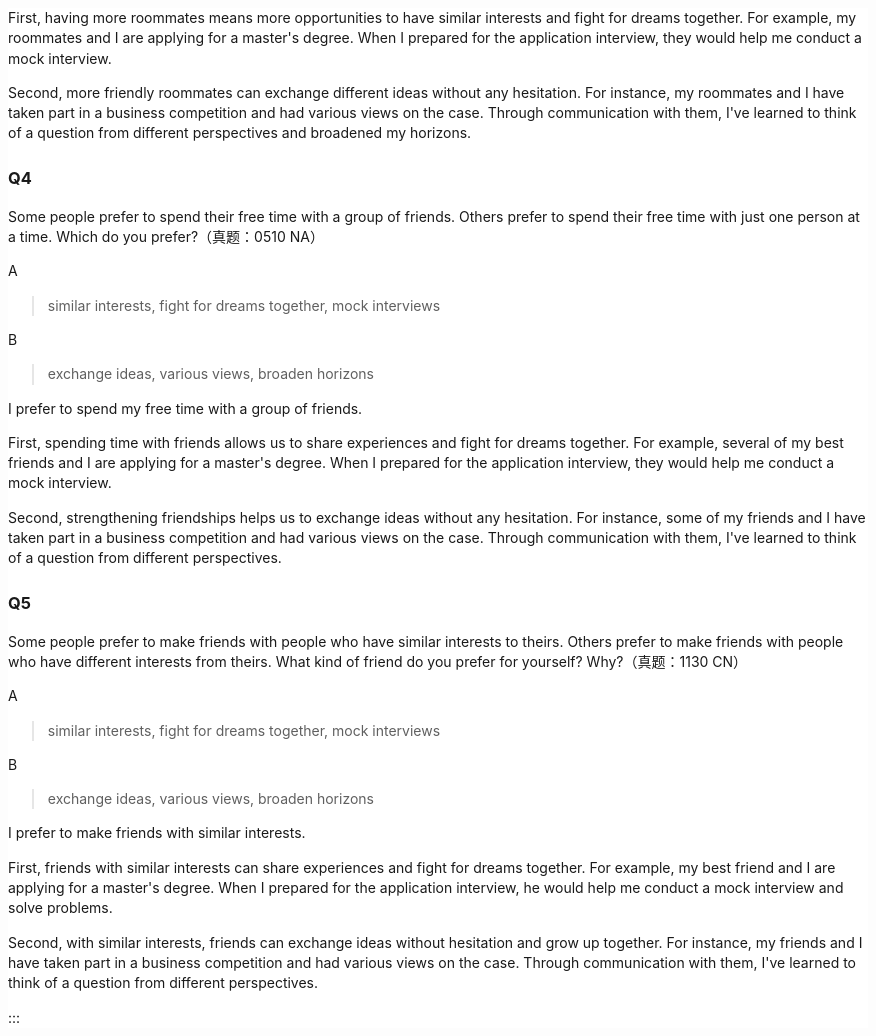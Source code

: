 First, having more roommates means more opportunities to have similar interests and fight for dreams together. For example, my roommates and I are applying for a master's degree. When I prepared for the application interview, they would help me conduct a mock interview.

Second, more friendly roommates can exchange different ideas without any hesitation. For instance, my roommates and I have taken part in a business competition and had various views on the case. Through communication with them, I've learned to think of a question from different perspectives and broadened my horizons.

### Q4

Some people prefer to spend their free time with a group of friends. Others prefer to spend their free time with just one person at a time. Which do you prefer?（真题：0510 NA）

A

> similar interests, fight for dreams together, mock interviews

B

> exchange ideas, various views, broaden horizons

I prefer to spend my free time with a group of friends.

First, spending time with friends allows us to share experiences and fight for dreams together. For example, several of my best friends and I are applying for a master's degree. When I prepared for the application interview, they would help me conduct a mock interview.

Second, strengthening friendships helps us to exchange ideas without any hesitation. For instance, some of my friends and I have taken part in a business competition and had various views on the case. Through communication with them, I've learned to think of a question from different perspectives.

### Q5

Some people prefer to make friends with people who have similar interests to theirs. Others prefer to make friends with people who have different interests from theirs. What kind of friend do you prefer for yourself? Why?（真题：1130 CN）

A

> similar interests, fight for dreams together, mock interviews

B

> exchange ideas, various views, broaden horizons

I prefer to make friends with similar interests.

First, friends with similar interests can share experiences and fight for dreams together. For example, my best friend and I are applying for a master's degree. When I prepared for the application interview, he would help me conduct a mock interview and solve problems.

Second, with similar interests, friends can exchange ideas without hesitation and grow up together. For instance, my friends and I have taken part in a business competition and had various views on the case. Through communication with them, I've learned to think of a question from different perspectives.

:::
